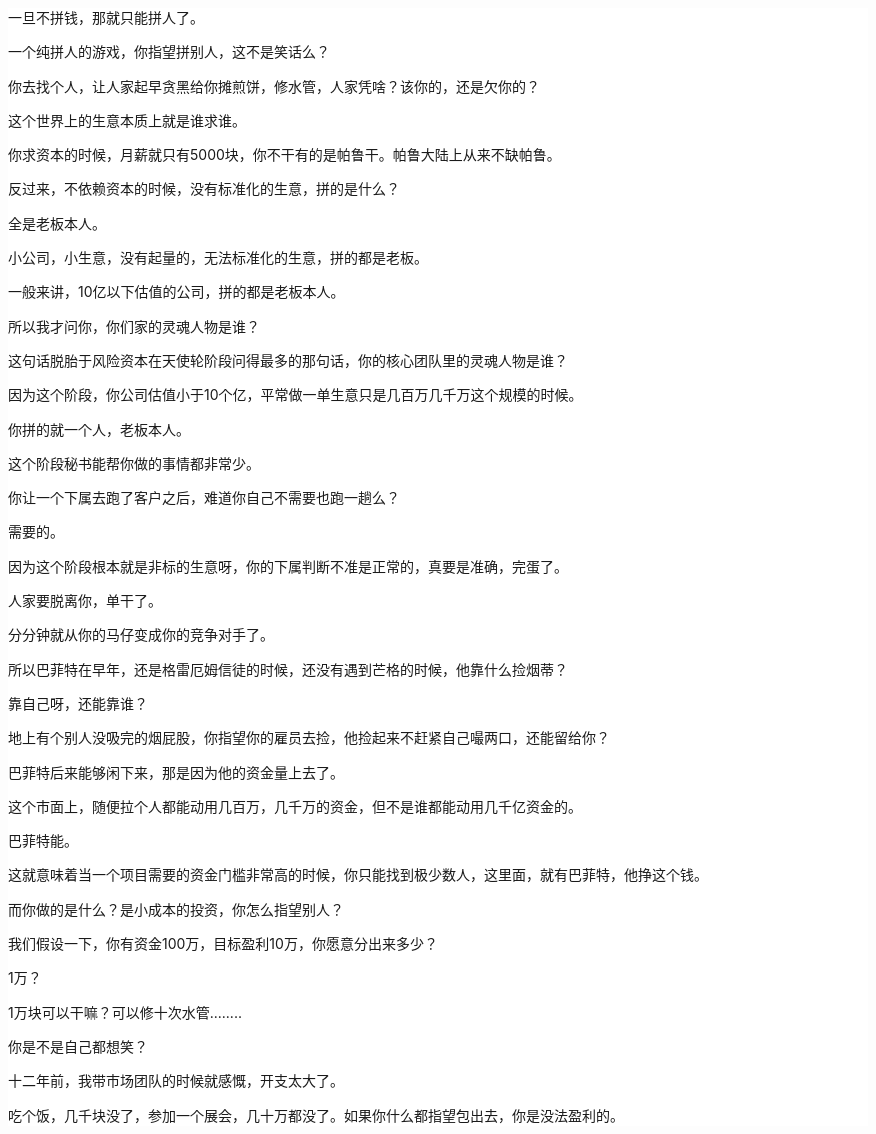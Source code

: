 一旦不拼钱，那就只能拼人了。  

一个纯拼人的游戏，你指望拼别人，这不是笑话么？  

你去找个人，让人家起早贪黑给你摊煎饼，修水管，人家凭啥？该你的，还是欠你的？  

这个世界上的生意本质上就是谁求谁。  

你求资本的时候，月薪就只有5000块，你不干有的是帕鲁干。帕鲁大陆上从来不缺帕鲁。

反过来，不依赖资本的时候，没有标准化的生意，拼的是什么？  

全是老板本人。

小公司，小生意，没有起量的，无法标准化的生意，拼的都是老板。  

一般来讲，10亿以下估值的公司，拼的都是老板本人。  

所以我才问你，你们家的灵魂人物是谁？  

这句话脱胎于风险资本在天使轮阶段问得最多的那句话，你的核心团队里的灵魂人物是谁？

因为这个阶段，你公司估值小于10个亿，平常做一单生意只是几百万几千万这个规模的时候。  

你拼的就一个人，老板本人。  

这个阶段秘书能帮你做的事情都非常少。  

你让一个下属去跑了客户之后，难道你自己不需要也跑一趟么？  

需要的。

因为这个阶段根本就是非标的生意呀，你的下属判断不准是正常的，真要是准确，完蛋了。  

人家要脱离你，单干了。

分分钟就从你的马仔变成你的竞争对手了。  

所以巴菲特在早年，还是格雷厄姆信徒的时候，还没有遇到芒格的时候，他靠什么捡烟蒂？

靠自己呀，还能靠谁？

地上有个别人没吸完的烟屁股，你指望你的雇员去捡，他捡起来不赶紧自己嘬两口，还能留给你？

巴菲特后来能够闲下来，那是因为他的资金量上去了。  

这个市面上，随便拉个人都能动用几百万，几千万的资金，但不是谁都能动用几千亿资金的。

巴菲特能。

这就意味着当一个项目需要的资金门槛非常高的时候，你只能找到极少数人，这里面，就有巴菲特，他挣这个钱。

而你做的是什么？是小成本的投资，你怎么指望别人？  

我们假设一下，你有资金100万，目标盈利10万，你愿意分出来多少？

1万？

1万块可以干嘛？可以修十次水管........

你是不是自己都想笑？  

十二年前，我带市场团队的时候就感慨，开支太大了。  

吃个饭，几千块没了，参加一个展会，几十万都没了。如果你什么都指望包出去，你是没法盈利的。
